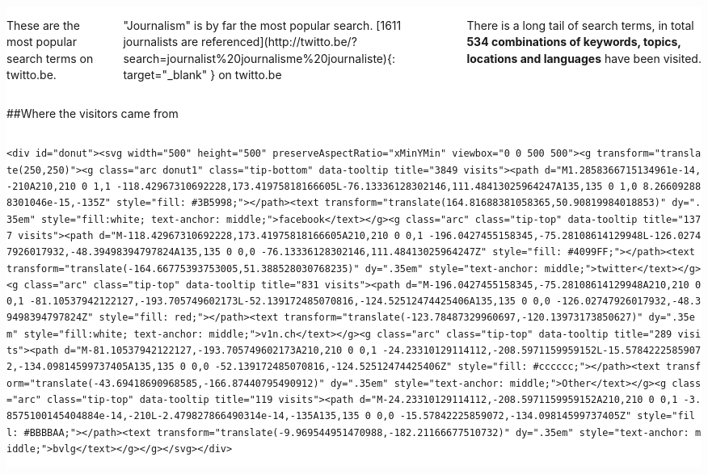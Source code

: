
</div>

<div class="medium-6 columns" markdown="1">

These are the most popular search terms on twitto.be.

<p id="bars21" class="interactive" markdown="1"><i class="fi-magnifying-glass"> </i> "Journalism" is by far the most popular search. [1611 journalists are referenced](http://twitto.be/?search=journalist%20journalisme%20journaliste){: target="_blank" } on twitto.be</p>

There is a long tail of search terms, in total **534 combinations of keywords, topics, locations and languages** have been visited.

</div>

</div> 

</div>

<div class="section" markdown="1">

##Where the visitors came from


<div class="row">
<div class="medium-6 columns">





	<div id="donut"><svg width="500" height="500" preserveAspectRatio="xMinYMin" viewbox="0 0 500 500"><g transform="translate(250,250)"><g class="arc donut1" class="tip-bottom" data-tooltip title="3849 visits"><path d="M1.2858366715134961e-14,-210A210,210 0 1,1 -118.42967310692228,173.41975818166605L-76.13336128302146,111.48413025964247A135,135 0 1,0 8.266092888301046e-15,-135Z" style="fill: #3B5998;"></path><text transform="translate(164.81688381058365,50.90819984018853)" dy=".35em" style="fill:white; text-anchor: middle;">facebook</text></g><g class="arc" class="tip-top" data-tooltip title="1377 visits"><path d="M-118.42967310692228,173.41975818166605A210,210 0 0,1 -196.0427455158345,-75.28108614129948L-126.02747926017932,-48.39498394797824A135,135 0 0,0 -76.13336128302146,111.48413025964247Z" style="fill: #4099FF;"></path><text transform="translate(-164.66775393753005,51.388528030768235)" dy=".35em" style="text-anchor: middle;">twitter</text></g><g class="arc" class="tip-top" data-tooltip title="831 visits"><path d="M-196.0427455158345,-75.28108614129948A210,210 0 0,1 -81.10537942122127,-193.705749602173L-52.139172485070816,-124.52512474425406A135,135 0 0,0 -126.02747926017932,-48.39498394797824Z" style="fill: red;"></path><text transform="translate(-123.78487329960697,-120.13973173850627)" dy=".35em" style="fill:white; text-anchor: middle;">v1n.ch</text></g><g class="arc" class="tip-top" data-tooltip title="289 visits"><path d="M-81.10537942122127,-193.705749602173A210,210 0 0,1 -24.23310129114112,-208.5971159959152L-15.57842225859072,-134.09814599737405A135,135 0 0,0 -52.139172485070816,-124.52512474425406Z" style="fill: #cccccc;"></path><text transform="translate(-43.69418690968585,-166.87440795490912)" dy=".35em" style="text-anchor: middle;">Other</text></g><g class="arc" class="tip-top" data-tooltip title="119 visits"><path d="M-24.23310129114112,-208.5971159959152A210,210 0 0,1 -3.8575100145404884e-14,-210L-2.479827866490314e-14,-135A135,135 0 0,0 -15.57842225859072,-134.09814599737405Z" style="fill: #BBBBAA;"></path><text transform="translate(-9.969544951470988,-182.21166677510732)" dy=".35em" style="text-anchor: middle;">bvlg</text></g></g></svg></div>
    


</div>

<div class="medium-6 columns" markdown="1">
